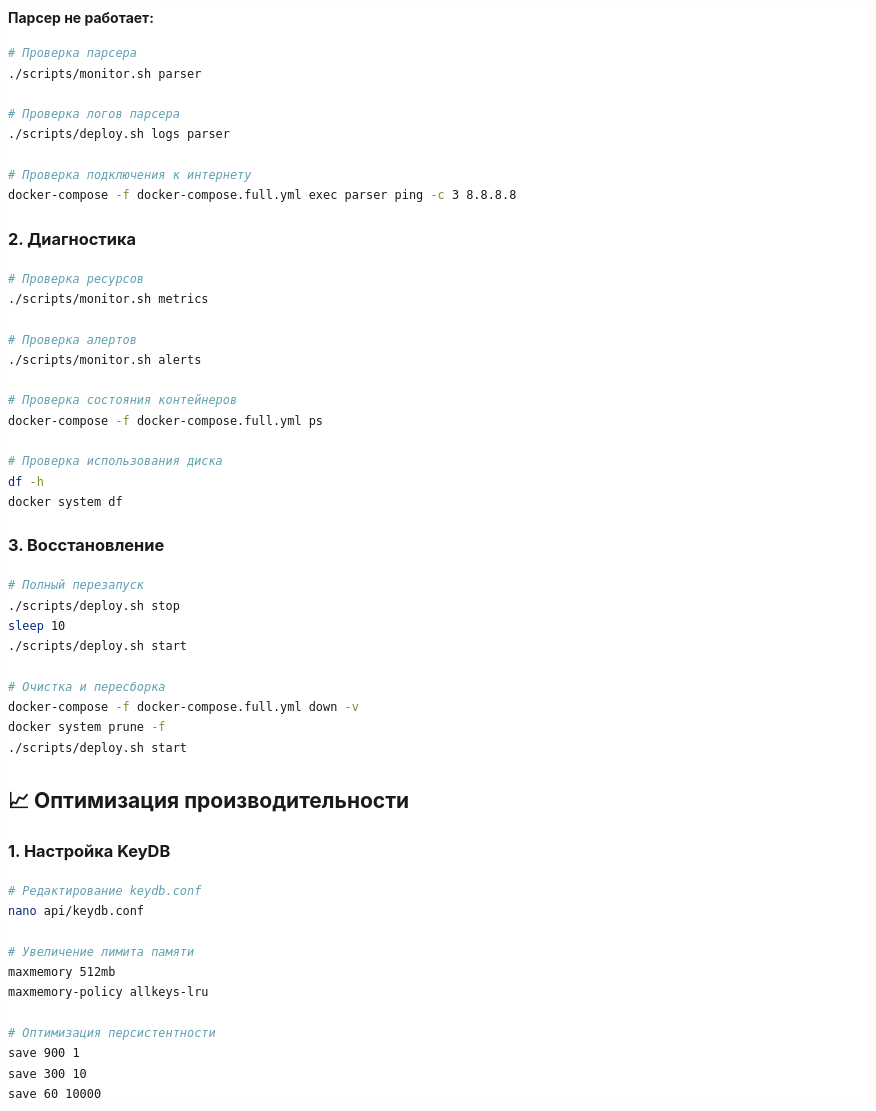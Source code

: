 **Парсер не работает:**
```bash
# Проверка парсера
./scripts/monitor.sh parser

# Проверка логов парсера
./scripts/deploy.sh logs parser

# Проверка подключения к интернету
docker-compose -f docker-compose.full.yml exec parser ping -c 3 8.8.8.8
```

### 2. Диагностика

```bash
# Проверка ресурсов
./scripts/monitor.sh metrics

# Проверка алертов
./scripts/monitor.sh alerts

# Проверка состояния контейнеров
docker-compose -f docker-compose.full.yml ps

# Проверка использования диска
df -h
docker system df
```

### 3. Восстановление

```bash
# Полный перезапуск
./scripts/deploy.sh stop
sleep 10
./scripts/deploy.sh start

# Очистка и пересборка
docker-compose -f docker-compose.full.yml down -v
docker system prune -f
./scripts/deploy.sh start
```

## 📈 Оптимизация производительности

### 1. Настройка KeyDB

```bash
# Редактирование keydb.conf
nano api/keydb.conf

# Увеличение лимита памяти
maxmemory 512mb
maxmemory-policy allkeys-lru

# Оптимизация персистентности
save 900 1
save 300 10
save 60 10000
```
